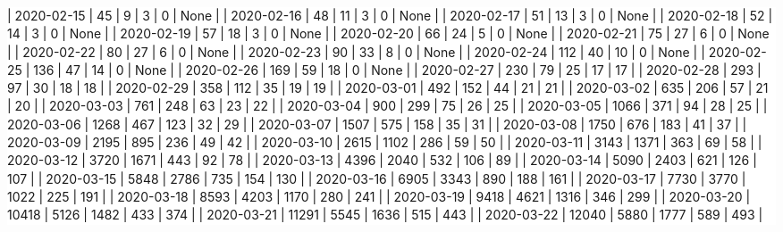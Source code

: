 | 2020-02-15 | 45 | 9 | 3 | 0 | None |
| 2020-02-16 | 48 | 11 | 3 | 0 | None |
| 2020-02-17 | 51 | 13 | 3 | 0 | None |
| 2020-02-18 | 52 | 14 | 3 | 0 | None |
| 2020-02-19 | 57 | 18 | 3 | 0 | None |
| 2020-02-20 | 66 | 24 | 5 | 0 | None |
| 2020-02-21 | 75 | 27 | 6 | 0 | None |
| 2020-02-22 | 80 | 27 | 6 | 0 | None |
| 2020-02-23 | 90 | 33 | 8 | 0 | None |
| 2020-02-24 | 112 | 40 | 10 | 0 | None |
| 2020-02-25 | 136 | 47 | 14 | 0 | None |
| 2020-02-26 | 169 | 59 | 18 | 0 | None |
| 2020-02-27 | 230 | 79 | 25 | 17 | 17 |
| 2020-02-28 | 293 | 97 | 30 | 18 | 18 |
| 2020-02-29 | 358 | 112 | 35 | 19 | 19 |
| 2020-03-01 | 492 | 152 | 44 | 21 | 21 |
| 2020-03-02 | 635 | 206 | 57 | 21 | 20 |
| 2020-03-03 | 761 | 248 | 63 | 23 | 22 |
| 2020-03-04 | 900 | 299 | 75 | 26 | 25 |
| 2020-03-05 | 1066 | 371 | 94 | 28 | 25 |
| 2020-03-06 | 1268 | 467 | 123 | 32 | 29 |
| 2020-03-07 | 1507 | 575 | 158 | 35 | 31 |
| 2020-03-08 | 1750 | 676 | 183 | 41 | 37 |
| 2020-03-09 | 2195 | 895 | 236 | 49 | 42 |
| 2020-03-10 | 2615 | 1102 | 286 | 59 | 50 |
| 2020-03-11 | 3143 | 1371 | 363 | 69 | 58 |
| 2020-03-12 | 3720 | 1671 | 443 | 92 | 78 |
| 2020-03-13 | 4396 | 2040 | 532 | 106 | 89 |
| 2020-03-14 | 5090 | 2403 | 621 | 126 | 107 |
| 2020-03-15 | 5848 | 2786 | 735 | 154 | 130 |
| 2020-03-16 | 6905 | 3343 | 890 | 188 | 161 |
| 2020-03-17 | 7730 | 3770 | 1022 | 225 | 191 |
| 2020-03-18 | 8593 | 4203 | 1170 | 280 | 241 |
| 2020-03-19 | 9418 | 4621 | 1316 | 346 | 299 |
| 2020-03-20 | 10418 | 5126 | 1482 | 433 | 374 |
| 2020-03-21 | 11291 | 5545 | 1636 | 515 | 443 |
| 2020-03-22 | 12040 | 5880 | 1777 | 589 | 493 |